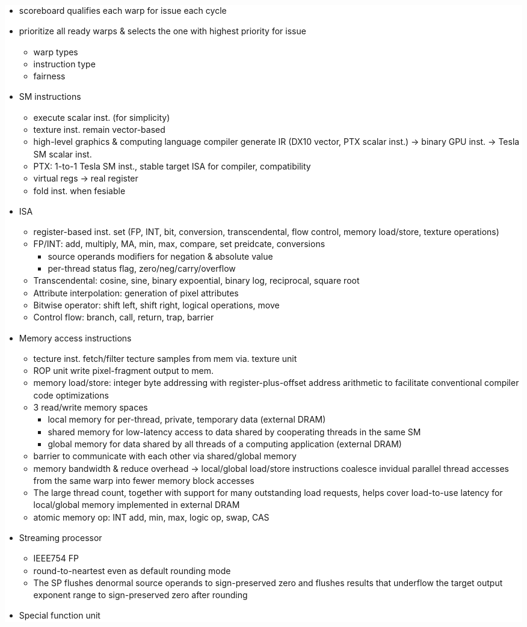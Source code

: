       

  * scoreboard qualifies each warp for issue each cycle

  * prioritize all ready warps & selects the one with highest priority for issue

    * warp types
    * instruction type
    * fairness

* SM instructions

  * execute scalar inst. (for simplicity)
  * texture inst. remain vector-based
  * high-level graphics & computing language compiler generate IR (DX10 vector, PTX scalar inst.) $\to$ binary GPU inst. $\to$ Tesla SM scalar inst. 
  * PTX: 1-to-1 Tesla SM inst., stable target ISA for compiler, compatibility
  * virtual regs $\to$ real register
  * fold inst. when fesiable

* ISA

  * register-based inst. set (FP, INT, bit, conversion, transcendental, flow control, memory load/store, texture operations)
  * FP/INT: add, multiply, MA, min, max, compare, set preidcate, conversions
    * source operands modifiers for negation & absolute value
    * per-thread status flag, zero/neg/carry/overflow
  * Transcendental: cosine, sine, binary expoential, binary log, reciprocal, square root
  * Attribute interpolation: generation of pixel attributes
  * Bitwise operator: shift left, shift right, logical operations, move
  * Control flow: branch, call, return, trap, barrier

* Memory access instructions

  * tecture inst. fetch/filter tecture samples from mem via. texture unit
  * ROP unit write pixel-fragment output to mem.
  * memory load/store: integer byte addressing with register-plus-offset address arithmetic to facilitate conventional compiler code optimizations
  * 3 read/write memory spaces
    * local memory for per-thread, private, temporary data (external DRAM)
    * shared memory for low-latency access to data shared by cooperating threads in the same SM
    * global memory for data shared by all threads of a computing application (external DRAM)
  * barrier to communicate with each other via shared/global memory
  * memory bandwidth & reduce overhead $\to$ local/global load/store instructions coalesce invidual parallel thread accesses from the same warp into fewer memory block accesses
  * The large thread count, together with support for many outstanding load requests, helps cover load-to-use latency for local/global memory implemented in external DRAM
  * atomic memory op: INT add, min, max, logic op, swap, CAS

* Streaming processor

  * IEEE754 FP
  * round-to-neartest even as default rounding mode
  * The SP flushes denormal source operands to sign-preserved zero and flushes results that underflow the target output exponent range to sign-preserved zero after rounding  

* Special function unit
